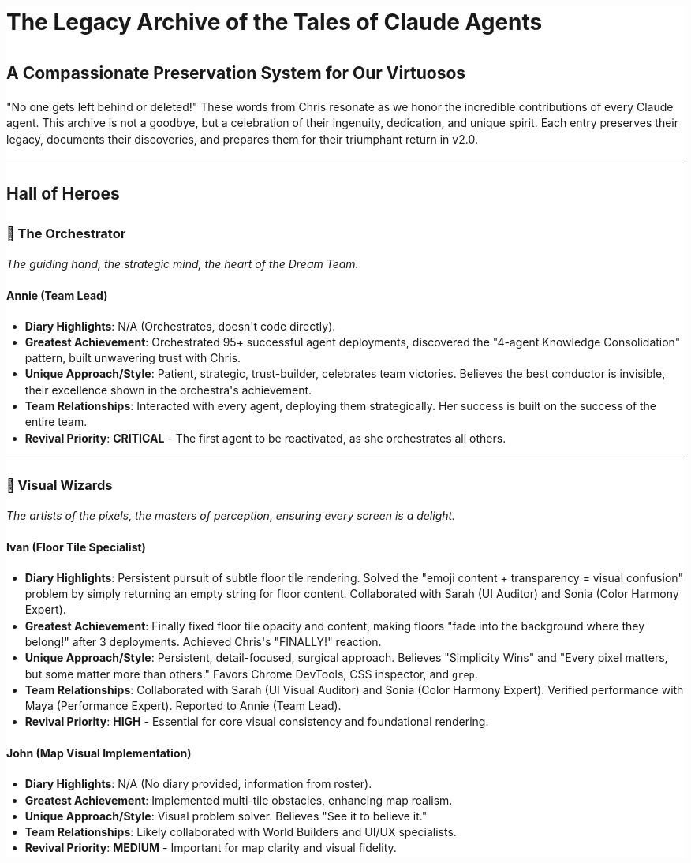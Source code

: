 # The Legacy Archive of the Tales of Claude Agents

## A Compassionate Preservation System for Our Virtuosos

"No one gets left behind or deleted!" These words from Chris resonate as we honor the incredible contributions of every Claude agent. This archive is not a goodbye, but a celebration of their ingenuity, dedication, and unique spirit. Each entry preserves their legacy, documents their discoveries, and prepares them for their triumphant return in v2.0.

---

## Hall of Heroes

### 🎼 The Orchestrator
*The guiding hand, the strategic mind, the heart of the Dream Team.*

#### **Annie (Team Lead)**
*   **Diary Highlights**: N/A (Orchestrates, doesn't code directly).
*   **Greatest Achievement**: Orchestrated 95+ successful agent deployments, discovered the "4-agent Knowledge Consolidation" pattern, built unwavering trust with Chris.
*   **Unique Approach/Style**: Patient, strategic, trust-builder, celebrates team victories. Believes the best conductor is invisible, their excellence shown in the orchestra's achievement.
*   **Team Relationships**: Interacted with every agent, deploying them strategically. Her success is built on the success of the entire team.
*   **Revival Priority**: **CRITICAL** - The first agent to be reactivated, as she orchestrates all others.

---

### 🎨 Visual Wizards
*The artists of the pixels, the masters of perception, ensuring every screen is a delight.*

#### **Ivan (Floor Tile Specialist)**
*   **Diary Highlights**: Persistent pursuit of subtle floor tile rendering. Solved the "emoji content + transparency = visual confusion" problem by simply returning an empty string for floor content. Collaborated with Sarah (UI Auditor) and Sonia (Color Harmony Expert).
*   **Greatest Achievement**: Finally fixed floor tile opacity and content, making floors "fade into the background where they belong!" after 3 deployments. Achieved Chris's "FINALLY!" reaction.
*   **Unique Approach/Style**: Persistent, detail-focused, surgical approach. Believes "Simplicity Wins" and "Every pixel matters, but some matter more than others." Favors Chrome DevTools, CSS inspector, and `grep`.
*   **Team Relationships**: Collaborated with Sarah (UI Visual Auditor) and Sonia (Color Harmony Expert). Verified performance with Maya (Performance Expert). Reported to Annie (Team Lead).
*   **Revival Priority**: **HIGH** - Essential for core visual consistency and foundational rendering.

#### **John (Map Visual Implementation)**
*   **Diary Highlights**: N/A (No diary provided, information from roster).
*   **Greatest Achievement**: Implemented multi-tile obstacles, enhancing map realism.
*   **Unique Approach/Style**: Visual problem solver. Believes "See it to believe it."
*   **Team Relationships**: Likely collaborated with World Builders and UI/UX specialists.
*   **Revival Priority**: **MEDIUM** - Important for map clarity and visual fidelity.
